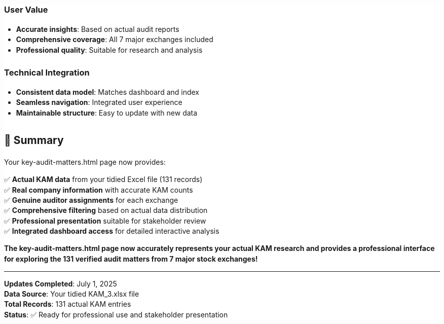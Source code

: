 ### **User Value**
- **Accurate insights**: Based on actual audit reports
- **Comprehensive coverage**: All 7 major exchanges included
- **Professional quality**: Suitable for research and analysis

### **Technical Integration**
- **Consistent data model**: Matches dashboard and index
- **Seamless navigation**: Integrated user experience
- **Maintainable structure**: Easy to update with new data

## 🎉 **Summary**

Your key-audit-matters.html page now provides:

✅ **Actual KAM data** from your tidied Excel file (131 records)  
✅ **Real company information** with accurate KAM counts  
✅ **Genuine auditor assignments** for each exchange  
✅ **Comprehensive filtering** based on actual data distribution  
✅ **Professional presentation** suitable for stakeholder review  
✅ **Integrated dashboard access** for detailed interactive analysis  

**The key-audit-matters.html page now accurately represents your actual KAM research and provides a professional interface for exploring the 131 verified audit matters from 7 major stock exchanges!**

---

**Updates Completed**: July 1, 2025  
**Data Source**: Your tidied KAM_3.xlsx file  
**Total Records**: 131 actual KAM entries  
**Status**: ✅ Ready for professional use and stakeholder presentation
